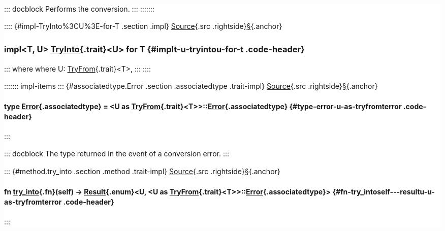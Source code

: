 ::: docblock
Performs the conversion.
:::
:::::::

:::: {#impl-TryInto%3CU%3E-for-T .section .impl}
[Source](https://doc.rust-lang.org/1.86.0/src/core/convert/mod.rs.html#792-794){.src
.rightside}[§](#impl-TryInto%3CU%3E-for-T){.anchor}

### impl\<T, U\> [TryInto](https://doc.rust-lang.org/1.86.0/core/convert/trait.TryInto.html "trait core::convert::TryInto"){.trait}\<U\> for T {#implt-u-tryintou-for-t .code-header}

::: where
where U:
[TryFrom](https://doc.rust-lang.org/1.86.0/core/convert/trait.TryFrom.html "trait core::convert::TryFrom"){.trait}\<T\>,
:::
::::

::::::: impl-items
::: {#associatedtype.Error .section .associatedtype .trait-impl}
[Source](https://doc.rust-lang.org/1.86.0/src/core/convert/mod.rs.html#796){.src
.rightside}[§](#associatedtype.Error){.anchor}

#### type [Error](https://doc.rust-lang.org/1.86.0/core/convert/trait.TryInto.html#associatedtype.Error){.associatedtype} = \<U as [TryFrom](https://doc.rust-lang.org/1.86.0/core/convert/trait.TryFrom.html "trait core::convert::TryFrom"){.trait}\<T\>\>::[Error](https://doc.rust-lang.org/1.86.0/core/convert/trait.TryFrom.html#associatedtype.Error "type core::convert::TryFrom::Error"){.associatedtype} {#type-error-u-as-tryfromterror .code-header}
:::

::: docblock
The type returned in the event of a conversion error.
:::

::: {#method.try_into .section .method .trait-impl}
[Source](https://doc.rust-lang.org/1.86.0/src/core/convert/mod.rs.html#799){.src
.rightside}[§](#method.try_into){.anchor}

#### fn [try_into](https://doc.rust-lang.org/1.86.0/core/convert/trait.TryInto.html#tymethod.try_into){.fn}(self) -\> [Result](https://doc.rust-lang.org/1.86.0/core/result/enum.Result.html "enum core::result::Result"){.enum}\<U, \<U as [TryFrom](https://doc.rust-lang.org/1.86.0/core/convert/trait.TryFrom.html "trait core::convert::TryFrom"){.trait}\<T\>\>::[Error](https://doc.rust-lang.org/1.86.0/core/convert/trait.TryFrom.html#associatedtype.Error "type core::convert::TryFrom::Error"){.associatedtype}\> {#fn-try_intoself---resultu-u-as-tryfromterror .code-header}
:::
